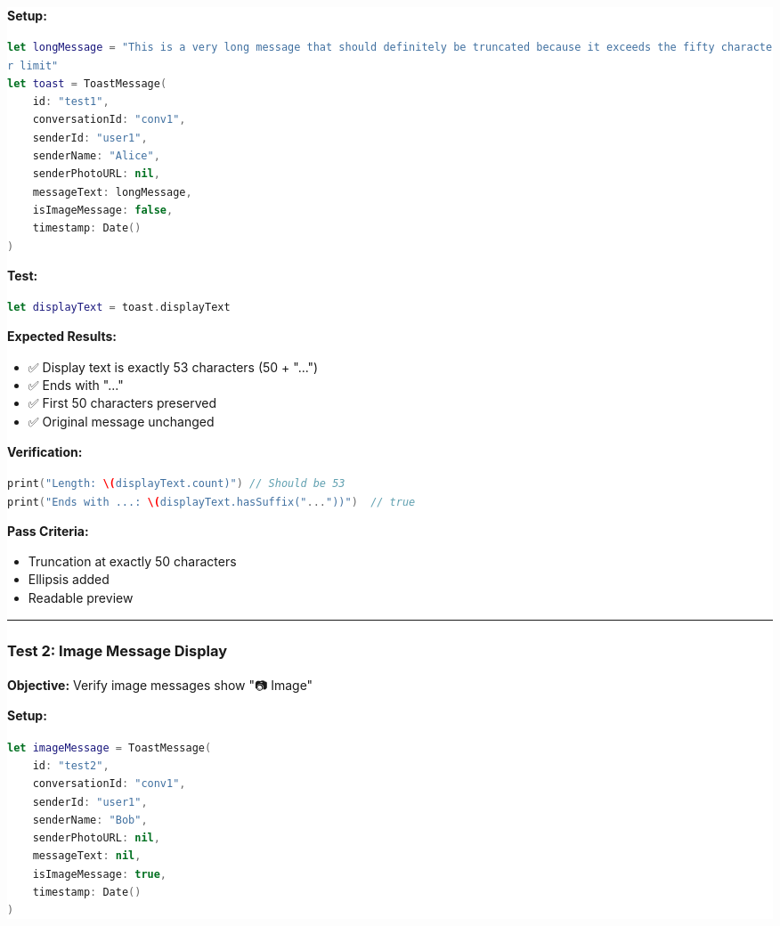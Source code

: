 **Setup:**
```swift
let longMessage = "This is a very long message that should definitely be truncated because it exceeds the fifty character limit"
let toast = ToastMessage(
    id: "test1",
    conversationId: "conv1",
    senderId: "user1",
    senderName: "Alice",
    senderPhotoURL: nil,
    messageText: longMessage,
    isImageMessage: false,
    timestamp: Date()
)
```

**Test:**
```swift
let displayText = toast.displayText
```

**Expected Results:**
- ✅ Display text is exactly 53 characters (50 + "...")
- ✅ Ends with "..."
- ✅ First 50 characters preserved
- ✅ Original message unchanged

**Verification:**
```swift
print("Length: \(displayText.count)") // Should be 53
print("Ends with ...: \(displayText.hasSuffix("..."))")  // true
```

**Pass Criteria:**
- Truncation at exactly 50 characters
- Ellipsis added
- Readable preview

---

### Test 2: Image Message Display

**Objective:** Verify image messages show "📷 Image"

**Setup:**
```swift
let imageMessage = ToastMessage(
    id: "test2",
    conversationId: "conv1",
    senderId: "user1",
    senderName: "Bob",
    senderPhotoURL: nil,
    messageText: nil,
    isImageMessage: true,
    timestamp: Date()
)
```
